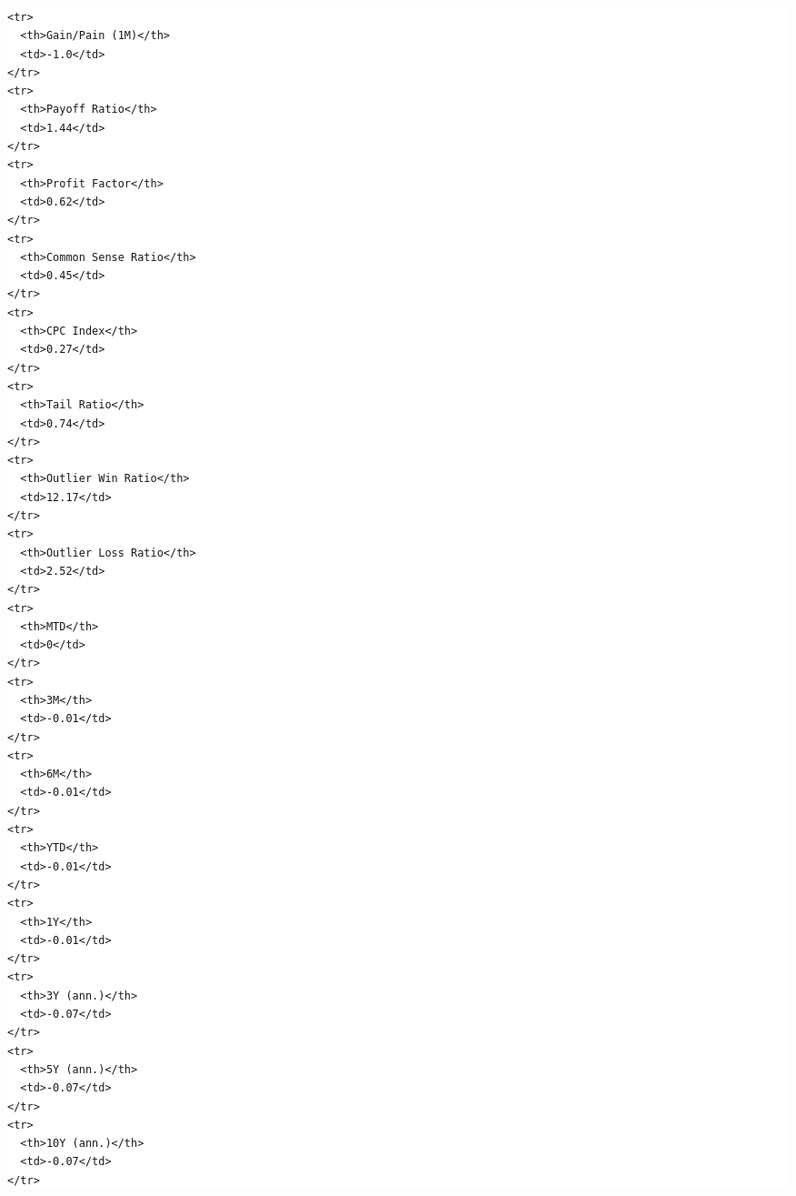     <tr>
      <th>Gain/Pain (1M)</th>
      <td>-1.0</td>
    </tr>
    <tr>
      <th>Payoff Ratio</th>
      <td>1.44</td>
    </tr>
    <tr>
      <th>Profit Factor</th>
      <td>0.62</td>
    </tr>
    <tr>
      <th>Common Sense Ratio</th>
      <td>0.45</td>
    </tr>
    <tr>
      <th>CPC Index</th>
      <td>0.27</td>
    </tr>
    <tr>
      <th>Tail Ratio</th>
      <td>0.74</td>
    </tr>
    <tr>
      <th>Outlier Win Ratio</th>
      <td>12.17</td>
    </tr>
    <tr>
      <th>Outlier Loss Ratio</th>
      <td>2.52</td>
    </tr>
    <tr>
      <th>MTD</th>
      <td>0</td>
    </tr>
    <tr>
      <th>3M</th>
      <td>-0.01</td>
    </tr>
    <tr>
      <th>6M</th>
      <td>-0.01</td>
    </tr>
    <tr>
      <th>YTD</th>
      <td>-0.01</td>
    </tr>
    <tr>
      <th>1Y</th>
      <td>-0.01</td>
    </tr>
    <tr>
      <th>3Y (ann.)</th>
      <td>-0.07</td>
    </tr>
    <tr>
      <th>5Y (ann.)</th>
      <td>-0.07</td>
    </tr>
    <tr>
      <th>10Y (ann.)</th>
      <td>-0.07</td>
    </tr>